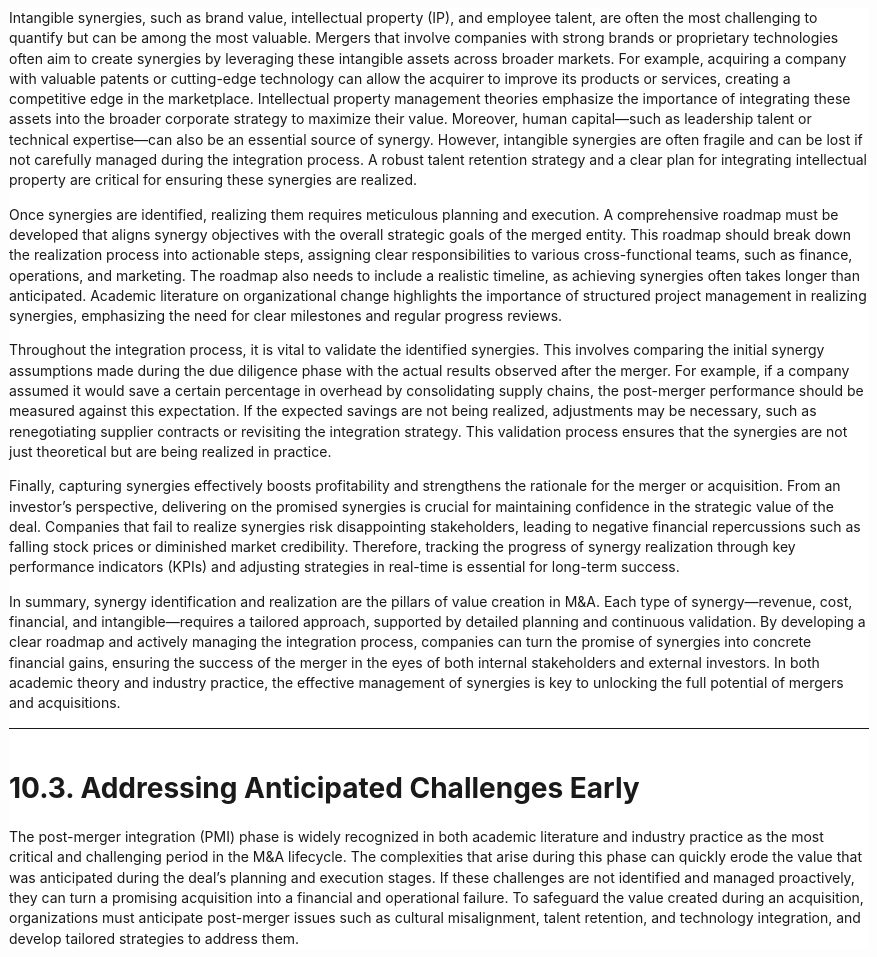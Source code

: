 Intangible synergies, such as brand value, intellectual property (IP), and employee talent, are often the most challenging to quantify but can be among the most valuable. Mergers that involve companies with strong brands or proprietary technologies often aim to create synergies by leveraging these intangible assets across broader markets. For example, acquiring a company with valuable patents or cutting-edge technology can allow the acquirer to improve its products or services, creating a competitive edge in the marketplace. Intellectual property management theories emphasize the importance of integrating these assets into the broader corporate strategy to maximize their value. Moreover, human capital—such as leadership talent or technical expertise—can also be an essential source of synergy. However, intangible synergies are often fragile and can be lost if not carefully managed during the integration process. A robust talent retention strategy and a clear plan for integrating intellectual property are critical for ensuring these synergies are realized.

Once synergies are identified, realizing them requires meticulous planning and execution. A comprehensive roadmap must be developed that aligns synergy objectives with the overall strategic goals of the merged entity. This roadmap should break down the realization process into actionable steps, assigning clear responsibilities to various cross-functional teams, such as finance, operations, and marketing. The roadmap also needs to include a realistic timeline, as achieving synergies often takes longer than anticipated. Academic literature on organizational change highlights the importance of structured project management in realizing synergies, emphasizing the need for clear milestones and regular progress reviews.

Throughout the integration process, it is vital to validate the identified synergies. This involves comparing the initial synergy assumptions made during the due diligence phase with the actual results observed after the merger. For example, if a company assumed it would save a certain percentage in overhead by consolidating supply chains, the post-merger performance should be measured against this expectation. If the expected savings are not being realized, adjustments may be necessary, such as renegotiating supplier contracts or revisiting the integration strategy. This validation process ensures that the synergies are not just theoretical but are being realized in practice.

Finally, capturing synergies effectively boosts profitability and strengthens the rationale for the merger or acquisition. From an investor’s perspective, delivering on the promised synergies is crucial for maintaining confidence in the strategic value of the deal. Companies that fail to realize synergies risk disappointing stakeholders, leading to negative financial repercussions such as falling stock prices or diminished market credibility. Therefore, tracking the progress of synergy realization through key performance indicators (KPIs) and adjusting strategies in real-time is essential for long-term success.

In summary, synergy identification and realization are the pillars of value creation in M&A. Each type of synergy—revenue, cost, financial, and intangible—requires a tailored approach, supported by detailed planning and continuous validation. By developing a clear roadmap and actively managing the integration process, companies can turn the promise of synergies into concrete financial gains, ensuring the success of the merger in the eyes of both internal stakeholders and external investors. In both academic theory and industry practice, the effective management of synergies is key to unlocking the full potential of mergers and acquisitions.

---

# 10.3. Addressing Anticipated Challenges Early

The post-merger integration (PMI) phase is widely recognized in both academic literature and industry practice as the most critical and challenging period in the M&A lifecycle. The complexities that arise during this phase can quickly erode the value that was anticipated during the deal’s planning and execution stages. If these challenges are not identified and managed proactively, they can turn a promising acquisition into a financial and operational failure. To safeguard the value created during an acquisition, organizations must anticipate post-merger issues such as cultural misalignment, talent retention, and technology integration, and develop tailored strategies to address them.
